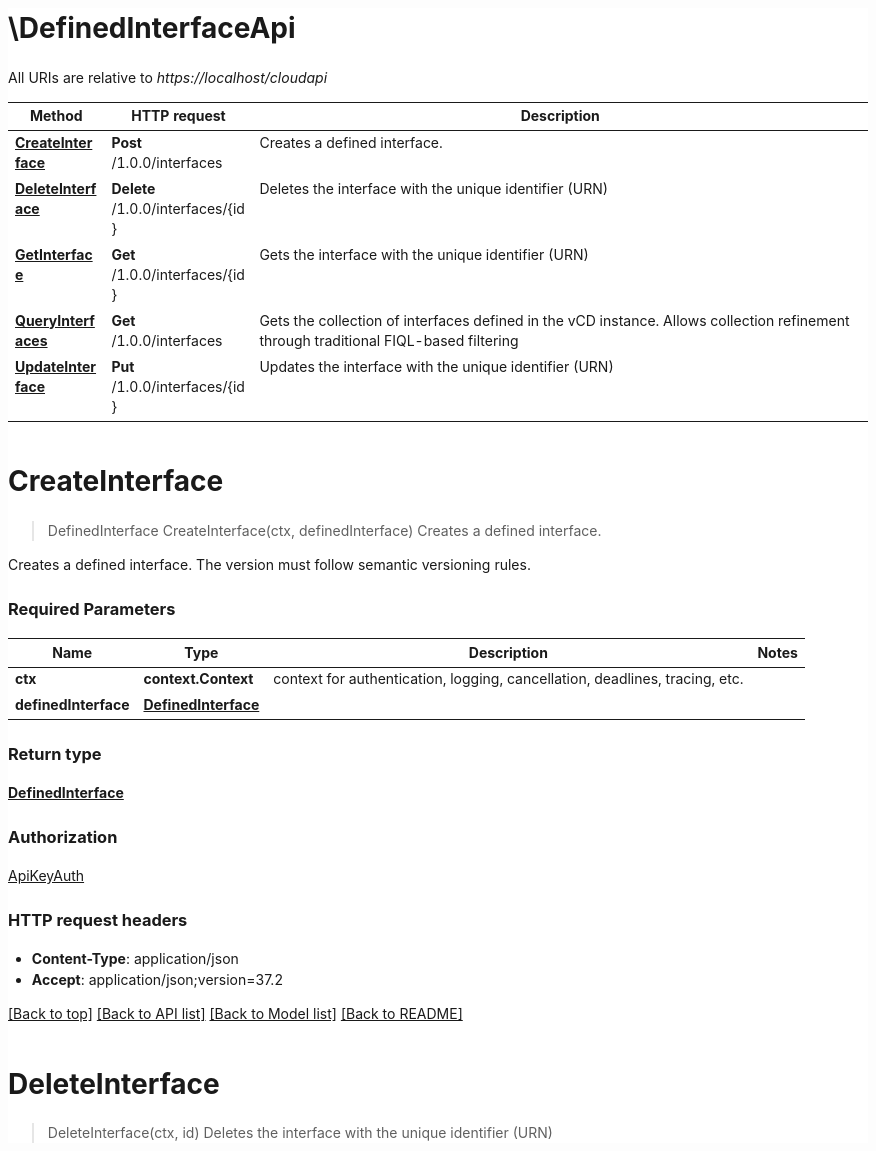 # \DefinedInterfaceApi

All URIs are relative to *https://localhost/cloudapi*

Method | HTTP request | Description
------------- | ------------- | -------------
[**CreateInterface**](DefinedInterfaceApi.md#CreateInterface) | **Post** /1.0.0/interfaces | Creates a defined interface.
[**DeleteInterface**](DefinedInterfaceApi.md#DeleteInterface) | **Delete** /1.0.0/interfaces/{id} | Deletes the interface with the unique identifier (URN)
[**GetInterface**](DefinedInterfaceApi.md#GetInterface) | **Get** /1.0.0/interfaces/{id} | Gets the interface with the unique identifier (URN)
[**QueryInterfaces**](DefinedInterfaceApi.md#QueryInterfaces) | **Get** /1.0.0/interfaces | Gets the collection of interfaces defined in the vCD instance. Allows collection refinement through traditional FIQL-based filtering
[**UpdateInterface**](DefinedInterfaceApi.md#UpdateInterface) | **Put** /1.0.0/interfaces/{id} | Updates the interface with the unique identifier (URN)


# **CreateInterface**
> DefinedInterface CreateInterface(ctx, definedInterface)
Creates a defined interface.

Creates a defined interface. The version must follow semantic versioning rules. 

### Required Parameters

Name | Type | Description  | Notes
------------- | ------------- | ------------- | -------------
 **ctx** | **context.Context** | context for authentication, logging, cancellation, deadlines, tracing, etc.
  **definedInterface** | [**DefinedInterface**](DefinedInterface.md)|  | 

### Return type

[**DefinedInterface**](DefinedInterface.md)

### Authorization

[ApiKeyAuth](../README.md#ApiKeyAuth)

### HTTP request headers

 - **Content-Type**: application/json
 - **Accept**: application/json;version=37.2

[[Back to top]](#) [[Back to API list]](../README.md#documentation-for-api-endpoints) [[Back to Model list]](../README.md#documentation-for-models) [[Back to README]](../README.md)

# **DeleteInterface**
> DeleteInterface(ctx, id)
Deletes the interface with the unique identifier (URN)
